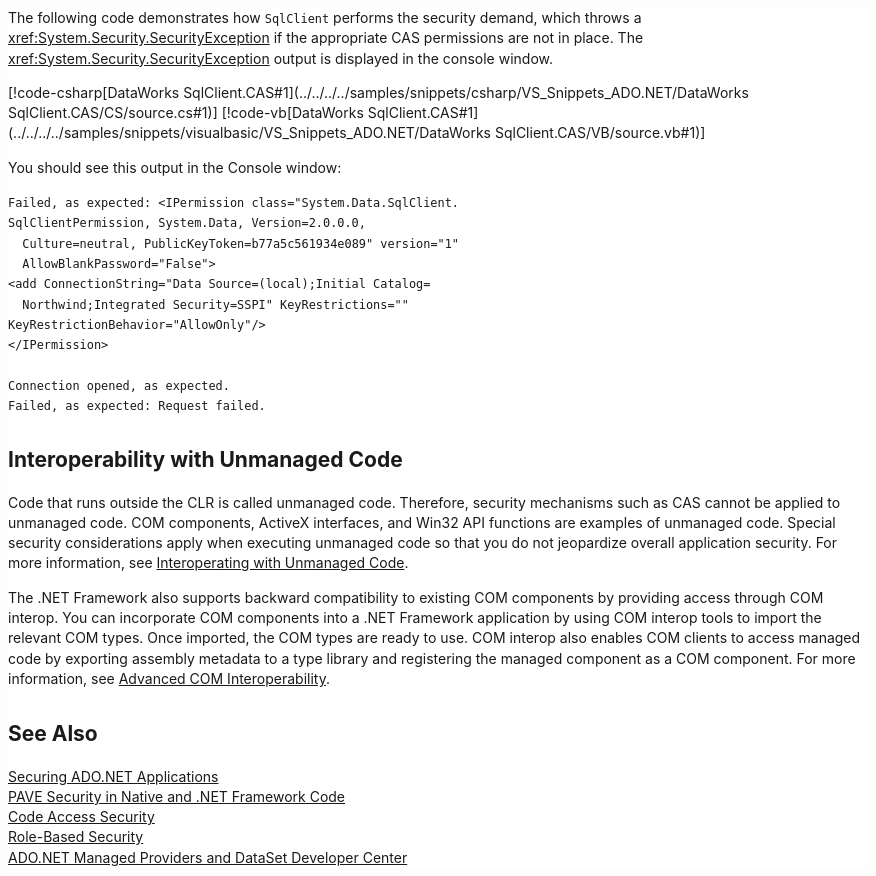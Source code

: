  The following code demonstrates how `SqlClient` performs the security demand, which throws a <xref:System.Security.SecurityException> if the appropriate CAS permissions are not in place. The <xref:System.Security.SecurityException> output is displayed in the console window.  
  
 [!code-csharp[DataWorks SqlClient.CAS#1](../../../../samples/snippets/csharp/VS_Snippets_ADO.NET/DataWorks SqlClient.CAS/CS/source.cs#1)]
 [!code-vb[DataWorks SqlClient.CAS#1](../../../../samples/snippets/visualbasic/VS_Snippets_ADO.NET/DataWorks SqlClient.CAS/VB/source.vb#1)]  
  
 You should see this output in the Console window:  
  
```  
Failed, as expected: <IPermission class="System.Data.SqlClient.  
SqlClientPermission, System.Data, Version=2.0.0.0,   
  Culture=neutral, PublicKeyToken=b77a5c561934e089" version="1"  
  AllowBlankPassword="False">  
<add ConnectionString="Data Source=(local);Initial Catalog=  
  Northwind;Integrated Security=SSPI" KeyRestrictions=""  
KeyRestrictionBehavior="AllowOnly"/>  
</IPermission>  
  
Connection opened, as expected.  
Failed, as expected: Request failed.  
```  
  
## Interoperability with Unmanaged Code  
 Code that runs outside the CLR is called unmanaged code. Therefore, security mechanisms such as CAS cannot be applied to unmanaged code. COM components, ActiveX interfaces, and Win32 API functions are examples of unmanaged code. Special security considerations apply when executing unmanaged code so that you do not jeopardize overall application security. For more information, see [Interoperating with Unmanaged Code](../../../../docs/framework/interop/index.md).  
  
 The .NET Framework also supports backward compatibility to existing COM components by providing access through COM interop. You can incorporate COM components into a .NET Framework application by using COM interop tools to import the relevant COM types. Once imported, the COM types are ready to use. COM interop also enables COM clients to access managed code by exporting assembly metadata to a type library and registering the managed component as a COM component. For more information, see [Advanced COM Interoperability](https://docs.microsoft.com/previous-versions/dotnet/netframework-4.0/bd9cdfyx).  
  
## See Also  
 [Securing ADO.NET Applications](../../../../docs/framework/data/adonet/securing-ado-net-applications.md)  
 [PAVE Security in Native and .NET Framework Code](https://msdn.microsoft.com/library/bd61be84-c143-409a-a75a-44253724f784)  
 [Code Access Security](../../../../docs/framework/misc/code-access-security.md)  
 [Role-Based Security](../../../../docs/standard/security/role-based-security.md)  
 [ADO.NET Managed Providers and DataSet Developer Center](https://go.microsoft.com/fwlink/?LinkId=217917)
